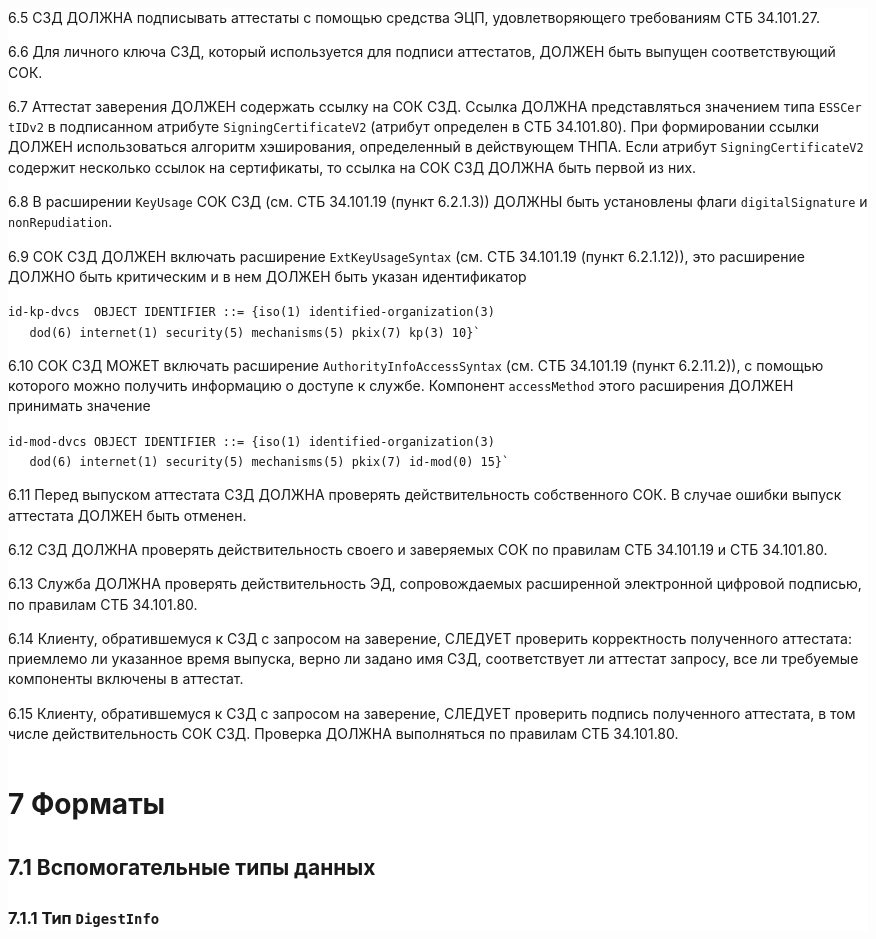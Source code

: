 6.5 СЗД ДОЛЖНА подписывать аттестаты с помощью средства ЭЦП, удовлетворяющего
требованиям СТБ 34.101.27.

6.6 Для личного ключа СЗД, который используется для подписи аттестатов, ДОЛЖЕН
быть выпущен соответствующий СОК.

6.7 Аттестат заверения ДОЛЖЕН содержать ссылку на СОК СЗД. Ссылка ДОЛЖНА
представляться значением типа `ESSCertIDv2` в подписанном атрибуте
`SigningCertificateV2` (атрибут определен в СТБ 34.101.80). При формировании
ссылки ДОЛЖЕН использоваться алгоритм хэширования, определенный в действующем
ТНПА. Если атрибут `SigningCertificateV2` содержит несколько ссылок на
сертификаты, то ссылка на СОК СЗД ДОЛЖНА быть первой из них.

6.8 В расширении `KeyUsage` СОК СЗД (см. СТБ 34.101.19 (пункт 6.2.1.3)) ДОЛЖНЫ
быть установлены флаги `digitalSignature` и `nonRepudiation`.

6.9 СОК СЗД ДОЛЖЕН включать расширение `ExtKeyUsageSyntax` (см. СТБ 34.101.19
(пункт 6.2.1.12)), это расширение ДОЛЖНО быть критическим и в нем ДОЛЖЕН быть
указан идентификатор

    id-kp-dvcs  OBJECT IDENTIFIER ::= {iso(1) identified-organization(3)
       dod(6) internet(1) security(5) mechanisms(5) pkix(7) kp(3) 10}`

6.10 СОК СЗД МОЖЕТ включать расширение `AuthorityInfoAccessSyntax` (см. СТБ 
34.101.19 (пункт 6.2.11.2)), с помощью которого можно получить информацию о 
доступе к службе. Компонент `accessMethod` этого расширения ДОЛЖЕН принимать 
значение 
  
    id-mod-dvcs OBJECT IDENTIFIER ::= {iso(1) identified-organization(3)
       dod(6) internet(1) security(5) mechanisms(5) pkix(7) id-mod(0) 15}`

6.11 Перед выпуском аттестата СЗД ДОЛЖНА проверять действительность 
собственного СОК. В случае ошибки выпуск аттестата ДОЛЖЕН быть отменен. 

6.12 СЗД ДОЛЖНА проверять действительность своего и заверяемых СОК по 
правилам СТБ 34.101.19 и СТБ 34.101.80. 

6.13 Служба ДОЛЖНА проверять действительность ЭД, сопровождаемых 
расширенной электронной цифровой подписью, по правилам СТБ 34.101.80. 

6.14 Клиенту, обратившемуся к СЗД с запросом на заверение, СЛЕДУЕТ 
проверить корректность полученного аттестата: приемлемо ли указанное время 
выпуска, верно ли задано имя СЗД, соответствует ли аттестат запросу, все 
ли требуемые компоненты включены в аттестат. 

6.15 Клиенту, обратившемуся к СЗД с запросом на заверение, СЛЕДУЕТ 
проверить подпись полученного аттестата, в том числе действительность СОК 
СЗД. Проверка ДОЛЖНА выполняться по правилам СТБ 34.101.80. 

# 7 <a name="Formats"></a> Форматы

## 7.1 <a name="Formats1"></a>Вспомогательные типы данных

### 7.1.1 <a name="Formats11"></a>Тип `DigestInfo`
